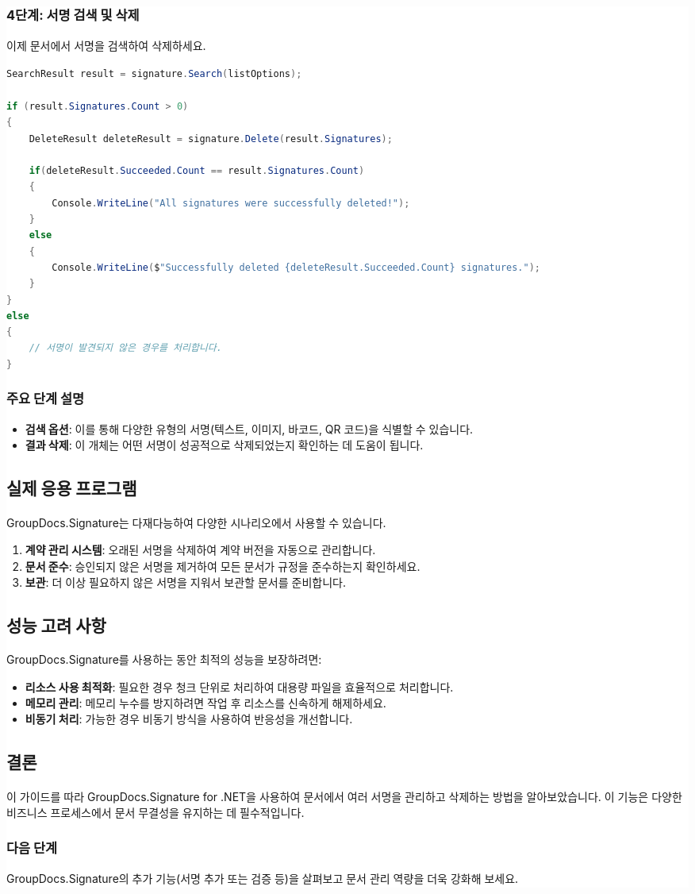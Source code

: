 ### 4단계: 서명 검색 및 삭제

이제 문서에서 서명을 검색하여 삭제하세요.
```csharp
SearchResult result = signature.Search(listOptions);

if (result.Signatures.Count > 0)
{
    DeleteResult deleteResult = signature.Delete(result.Signatures);
    
    if(deleteResult.Succeeded.Count == result.Signatures.Count)
    {
        Console.WriteLine("All signatures were successfully deleted!");
    }
    else
    {
        Console.WriteLine($"Successfully deleted {deleteResult.Succeeded.Count} signatures.");
    }
}
else
{
    // 서명이 발견되지 않은 경우를 처리합니다.
}
```

### 주요 단계 설명

- **검색 옵션**: 이를 통해 다양한 유형의 서명(텍스트, 이미지, 바코드, QR 코드)을 식별할 수 있습니다.
- **결과 삭제**: 이 개체는 어떤 서명이 성공적으로 삭제되었는지 확인하는 데 도움이 됩니다.

## 실제 응용 프로그램

GroupDocs.Signature는 다재다능하여 다양한 시나리오에서 사용할 수 있습니다.

1. **계약 관리 시스템**: 오래된 서명을 삭제하여 계약 버전을 자동으로 관리합니다.
2. **문서 준수**: 승인되지 않은 서명을 제거하여 모든 문서가 규정을 준수하는지 확인하세요.
3. **보관**: 더 이상 필요하지 않은 서명을 지워서 보관할 문서를 준비합니다.

## 성능 고려 사항

GroupDocs.Signature를 사용하는 동안 최적의 성능을 보장하려면:
- **리소스 사용 최적화**: 필요한 경우 청크 단위로 처리하여 대용량 파일을 효율적으로 처리합니다.
- **메모리 관리**: 메모리 누수를 방지하려면 작업 후 리소스를 신속하게 해제하세요.
- **비동기 처리**: 가능한 경우 비동기 방식을 사용하여 반응성을 개선합니다.

## 결론

이 가이드를 따라 GroupDocs.Signature for .NET을 사용하여 문서에서 여러 서명을 관리하고 삭제하는 방법을 알아보았습니다. 이 기능은 다양한 비즈니스 프로세스에서 문서 무결성을 유지하는 데 필수적입니다.

### 다음 단계
GroupDocs.Signature의 추가 기능(서명 추가 또는 검증 등)을 살펴보고 문서 관리 역량을 더욱 강화해 보세요.
